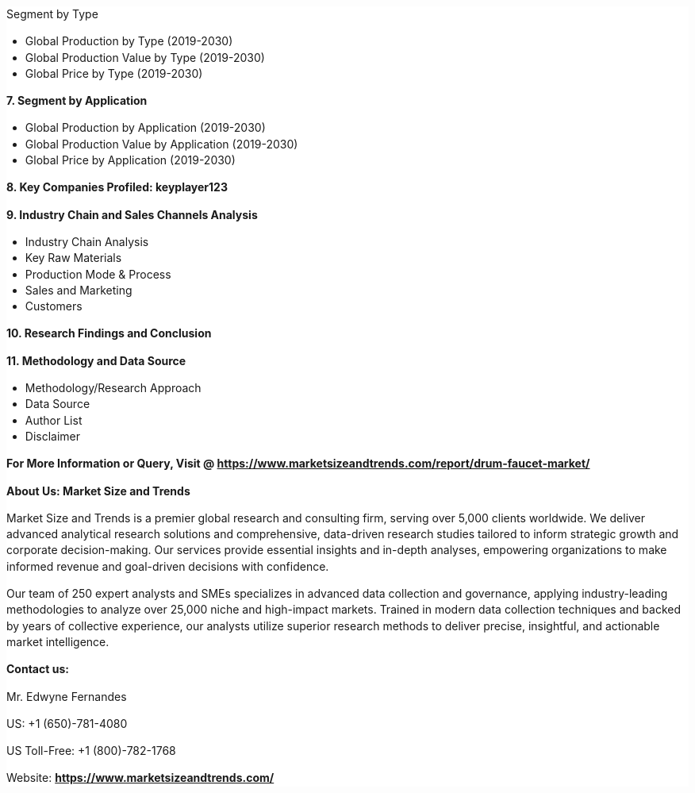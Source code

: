 Segment by Type</strong></p><ul><li>Global Production by Type (2019-2030)</li><li>Global Production Value by Type (2019-2030)</li><li>Global Price by Type (2019-2030)</li></ul><p><strong>7. Segment by Application</strong></p><ul><li>Global Production by Application (2019-2030)</li><li>Global Production Value by Application (2019-2030)</li><li>Global Price by Application (2019-2030)</li></ul><p><strong>8. Key Companies Profiled: keyplayer123</strong></p><p><strong>9. Industry Chain and Sales Channels Analysis</strong></p><ul><li>Industry Chain Analysis</li><li>Key Raw Materials</li><li>Production Mode &amp; Process</li><li>Sales and Marketing</li><li>Customers</li></ul><p><strong>10. Research Findings and Conclusion</strong></p><p><strong>11. Methodology and Data Source</strong></p><ul><li>Methodology/Research Approach</li><li>Data Source</li><li>Author List</li><li>Disclaimer</li></ul></p><p><strong>For More Information or Query, Visit @ <a href="https://www.marketsizeandtrends.com/report/drum-faucet-market/">https://www.marketsizeandtrends.com/report/drum-faucet-market/</a></strong></p><p><strong>About Us: Market Size and Trends</strong></p><p>Market Size and Trends is a premier global research and consulting firm, serving over 5,000 clients worldwide. We deliver advanced analytical research solutions and comprehensive, data-driven research studies tailored to inform strategic growth and corporate decision-making. Our services provide essential insights and in-depth analyses, empowering organizations to make informed revenue and goal-driven decisions with confidence.</p><p>Our team of 250 expert analysts and SMEs specializes in advanced data collection and governance, applying industry-leading methodologies to analyze over 25,000 niche and high-impact markets. Trained in modern data collection techniques and backed by years of collective experience, our analysts utilize superior research methods to deliver precise, insightful, and actionable market intelligence.</p><p><strong>Contact us:</strong></p><p>Mr. Edwyne Fernandes</p><p>US: +1 (650)-781-4080</p><p>US Toll-Free: +1 (800)-782-1768</p><p>Website: <strong><a href="https://www.marketsizeandtrends.com/">https://www.marketsizeandtrends.com/</a></strong></p>
